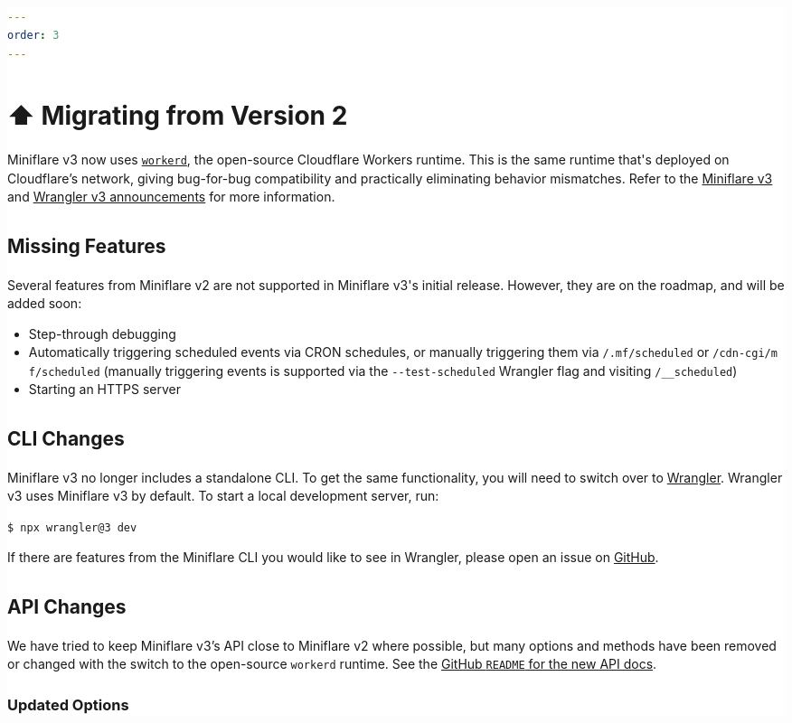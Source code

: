 ```yaml
---
order: 3
---
```


# ⬆️ Migrating from Version 2

Miniflare v3 now uses [`workerd`](https://github.com/cloudflare/workerd), the
open-source Cloudflare Workers runtime. This is the same runtime that's deployed
on Cloudflare’s network, giving bug-for-bug compatibility and practically
eliminating behavior mismatches. Refer to the
[Miniflare v3](https://blog.cloudflare.com/miniflare-and-workerd/) and
[Wrangler v3 announcements](https://blog.cloudflare.com/wrangler3/) for more
information.

## Missing Features

Several features from Miniflare v2 are not supported in Miniflare v3's initial
release. However, they are on the roadmap, and will be added soon:

- Step-through debugging
- Automatically triggering scheduled events via CRON schedules, or manually
  triggering them via `/.mf/scheduled` or `/cdn-cgi/mf/scheduled` (manually
  triggering events is supported via the `--test-scheduled` Wrangler flag and
  visiting `/__scheduled`)
- Starting an HTTPS server

## CLI Changes

Miniflare v3 no longer includes a standalone CLI. To get the same functionality,
you will need to switch over to
[Wrangler](https://developers.cloudflare.com/workers/wrangler/). Wrangler v3
uses Miniflare v3 by default. To start a local development server, run:

```sh
$ npx wrangler@3 dev
```

If there are features from the Miniflare CLI you would like to see in Wrangler,
please open an issue on
[GitHub](https://github.com/cloudflare/workers-sdk/issues/new/choose).

## API Changes

We have tried to keep Miniflare v3’s API close to Miniflare v2 where possible,
but many options and methods have been removed or changed with the switch to the
open-source `workerd` runtime. See the
[GitHub `README` for the new API docs](https://github.com/cloudflare/miniflare/blob/tre/packages/miniflare/README.md).

### Updated Options
